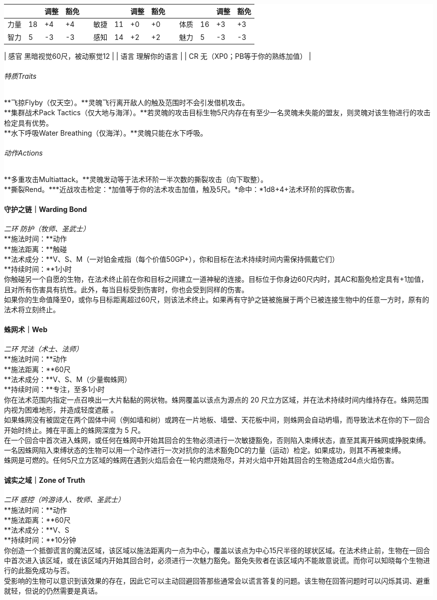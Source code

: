 |  |  | 调整 | 豁免 |  |  |  | 调整 | 豁免 |  |  |  | 调整 | 豁免 |
| --- | --- | --- | --- | --- | --- | --- | --- | --- | --- | --- | --- | --- | --- |
| 力量 | 18 | +4 | +4 |  | 敏捷 | 11 | +0 | +0 |  | 体质 | 16 | +3 | +3 |
| 智力 | 5 | -3 | -3 |  | 感知 | 14 | +2 | +2 |  | 魅力 | 5 | -3 | -3 |

| 感官 黑暗视觉60尺，被动察觉12 |
| 语言 理解你的语言 |
| CR 无（XP0；PB等于你的熟练加值） |

###### 特质Traits

**飞掠Flyby（仅天空）。**灵魄飞行离开敌人的触及范围时不会引发借机攻击。  
**集群战术Pack Tactics（仅大地与海洋）。**若灵魄的攻击目标生物5尺内存在有至少一名灵魄未失能的盟友，则灵魄对该生物进行的攻击检定具有优势。  
**水下呼吸Water Breathing（仅海洋）。**灵魄只能在水下呼吸。

###### 动作Actions

**多重攻击Multiattack。**灵魄发动等于法术环阶一半次数的撕裂攻击（向下取整）。  
**撕裂Rend。***近战攻击检定：*加值等于你的法术攻击加值，触及5尺。*命中：*1d8+4+法术环阶的挥砍伤害。

#### 守护之链｜Warding Bond

*二环 防护（牧师、圣武士）*  
**施法时间：**动作  
**施法距离：**触碰  
**法术成分：**V、S、M（一对铂金戒指（每个价值50GP+），你和目标在法术持续时间内需保持佩戴它们）  
**持续时间：**1小时  
你触碰另一个自愿的生物，在法术终止前在你和目标之间建立一道神秘的连接。目标位于你身边60尺内时，其AC和豁免检定具有+1加值，且对所有伤害具有抗性。此外，每当目标受到伤害时，你也会受到同样的伤害。  
如果你的生命值降至0，或你与目标距离超过60尺，则该法术终止。如果再有守护之链被施展于两个已被连接生物中的任意一方时，原有的法术将立刻终止。

#### 蛛网术｜Web

*二环 咒法（术士、法师）*  
**施法时间：**动作  
**施法距离：**60尺  
**法术成分：**V、S、M（少量蜘蛛网）  
**持续时间：**专注，至多1小时  
你在法术范围内指定一点召唤出一大片黏黏的网状物。蛛网覆盖以该点为源点的 20 尺立方区域，并在法术持续时间内维持存在。蛛网范围内视为困难地形，并造成轻度遮蔽 。  
如果蛛网没有被固定在两个固体中间（例如墙和树）或跨在一片地板、墙壁、天花板中间，则蛛网会自动坍塌，而导致法术在你的下一回合开始时终止。摊在平面上的蛛网深度为 5 尺。  
在一个回合中首次进入蛛网，或任何在蛛网中开始其回合的生物必须进行一次敏捷豁免，否则陷入束缚状态，直至其离开蛛网或挣脱束缚。  
一名因蛛网陷入束缚状态的生物可以用一个动作进行一次对抗你的法术豁免DC的力量（运动）检定。如果成功，则其不再被束缚。  
蛛网是可燃的。任何5尺立方区域的蛛网在遇到火焰后会在一轮内燃烧殆尽，并对火焰中开始其回合的生物造成2d4点火焰伤害。

#### 诚实之域｜Zone of Truth

*二环 惑控（吟游诗人、牧师、圣武士）*  
**施法时间：**动作  
**施法距离：**60尺  
**法术成分：**V、S  
**持续时间：**10分钟  
你创造一个抵御谎言的魔法区域，该区域以施法距离内一点为中心，覆盖以该点为中心15尺半径的球状区域。在法术终止前，生物在一回合中首次进入该区域，或在该区域内开始其回合时，必须进行一次魅力豁免。豁免失败者在该区域内不能故意说谎。而你可以知晓每个生物进行的此豁免成功与否。  
受影响的生物可以意识到该效果的存在，因此它可以主动回避回答那些通常会以谎言答复的问题。该生物在回答问题时可以闪烁其词、避重就轻，但说的仍然需要是真话。